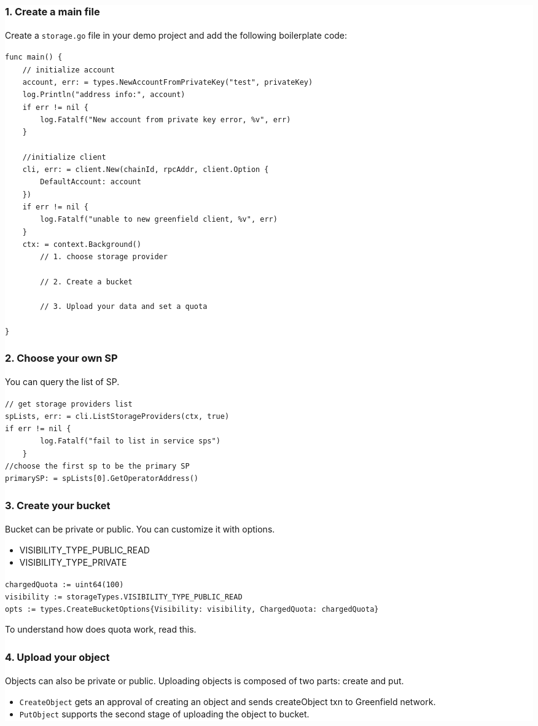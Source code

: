 ### 1. Create a main file
Create a ```storage.go``` file in your demo project and add the following boilerplate code:
```
func main() {​
    // initialize account
    account, err: = types.NewAccountFromPrivateKey("test", privateKey)
    log.Println("address info:", account)​
    if err != nil {
        log.Fatalf("New account from private key error, %v", err)
    }

    //initialize client
    cli, err: = client.New(chainId, rpcAddr, client.Option {
        DefaultAccount: account
    })
    if err != nil {
        log.Fatalf("unable to new greenfield client, %v", err)
    }
    ctx: = context.Background()​
        // 1. choose storage provider
        ​
        // 2. Create a bucket
        ​
        // 3. Upload your data and set a quota
        ​
}
```
### 2. Choose your own SP
You can query the list of SP.
```
// get storage providers list
spLists, err: = cli.ListStorageProviders(ctx, true)
if err != nil {
        log.Fatalf("fail to list in service sps")
    }
//choose the first sp to be the primary SP
primarySP: = spLists[0].GetOperatorAddress()
 ```
### 3. Create your bucket
Bucket can be private or public. You can customize it with options.
* VISIBILITY_TYPE_PUBLIC_READ
* VISIBILITY_TYPE_PRIVATE
```
chargedQuota := uint64(100)
visibility := storageTypes.VISIBILITY_TYPE_PUBLIC_READ
opts := types.CreateBucketOptions{Visibility: visibility, ChargedQuota: chargedQuota}
```
To understand how does quota work, read this.
### 4. Upload your object
Objects can also be private or public.
Uploading objects is composed of two parts: create and put.
* ```CreateObject``` gets an approval of creating an object and sends createObject txn to Greenfield network.
* ```PutObject``` supports the second stage of uploading the object to bucket.
